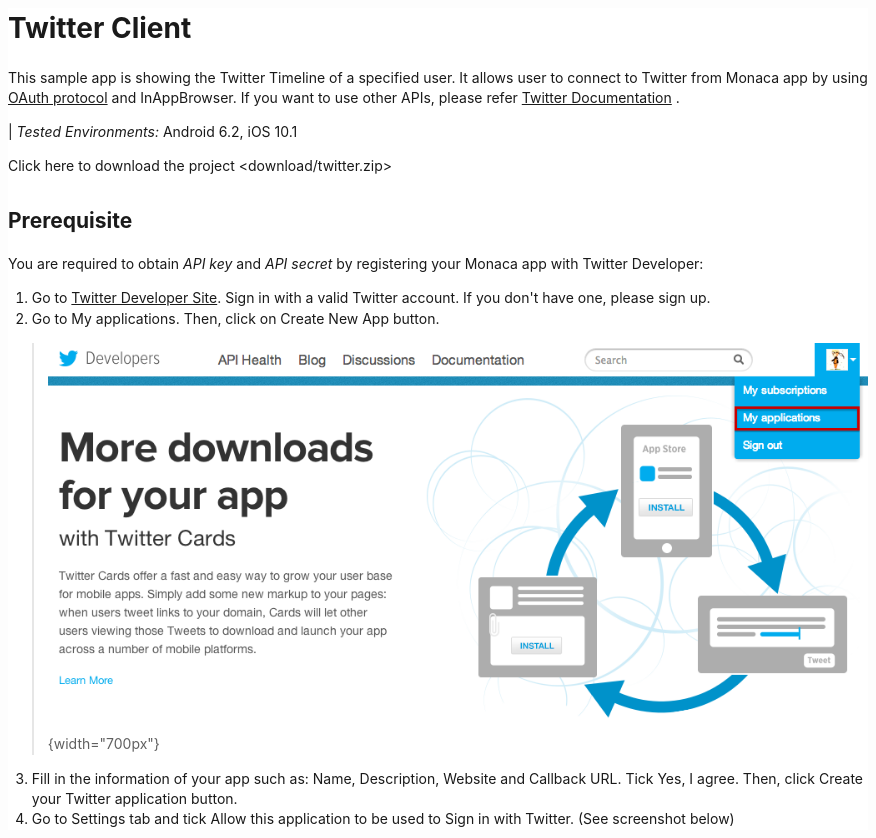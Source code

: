Twitter Client
==============

This sample app is showing the Twitter Timeline of a specified user. It
allows user to connect to Twitter from Monaca app by using [OAuth
protocol](https://dev.twitter.com/docs/auth/oauth) and InAppBrowser. If
you want to use other APIs, please refer [Twitter
Documentation](https://dev.twitter.com/docs) .

| *Tested Environments:* Android 6.2, iOS 10.1

<div class="iframe-samples">
  <iframe src="https://monaca.github.io/project-templates/14-twitter-client/www/index.html" style="max-width: 150%;"></iframe>
</div>
Click here to download the project &lt;download/twitter.zip&gt;

Prerequisite
------------

You are required to obtain *API key* and *API secret* by registering
your Monaca app with Twitter Developer:

1.  Go to [Twitter Developer Site](https://dev.twitter.com/). Sign in
    with a valid Twitter account. If you don't have one, please sign up.
2.  Go to My applications. Then, click on Create New App button.

> ![image](images/twitter/site_1.png){width="700px"}

3.  Fill in the information of your app such as: Name, Description,
    Website and Callback URL. Tick Yes, I agree. Then, click
    Create your Twitter application button.
4.  Go to Settings tab and tick
    Allow this application to be used to Sign in with Twitter. (See
    screenshot below)
